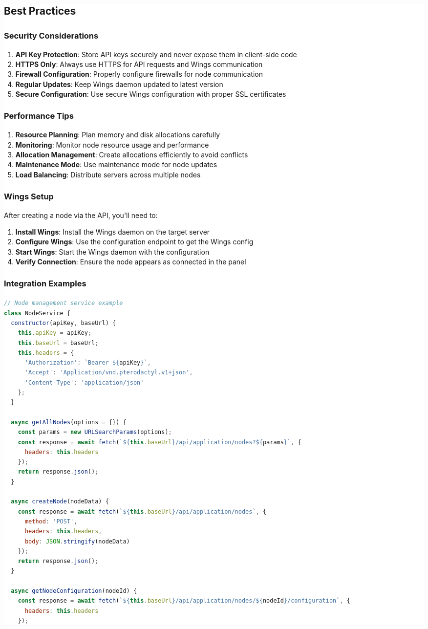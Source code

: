 
## Best Practices

### Security Considerations

1. **API Key Protection**: Store API keys securely and never expose them in client-side code
2. **HTTPS Only**: Always use HTTPS for API requests and Wings communication
3. **Firewall Configuration**: Properly configure firewalls for node communication
4. **Regular Updates**: Keep Wings daemon updated to latest version
5. **Secure Configuration**: Use secure Wings configuration with proper SSL certificates

### Performance Tips

1. **Resource Planning**: Plan memory and disk allocations carefully
2. **Monitoring**: Monitor node resource usage and performance
3. **Allocation Management**: Create allocations efficiently to avoid conflicts
4. **Maintenance Mode**: Use maintenance mode for node updates
5. **Load Balancing**: Distribute servers across multiple nodes

### Wings Setup

After creating a node via the API, you'll need to:

1. **Install Wings**: Install the Wings daemon on the target server
2. **Configure Wings**: Use the configuration endpoint to get the Wings config
3. **Start Wings**: Start the Wings daemon with the configuration
4. **Verify Connection**: Ensure the node appears as connected in the panel

### Integration Examples

```javascript
// Node management service example
class NodeService {
  constructor(apiKey, baseUrl) {
    this.apiKey = apiKey;
    this.baseUrl = baseUrl;
    this.headers = {
      'Authorization': `Bearer ${apiKey}`,
      'Accept': 'Application/vnd.pterodactyl.v1+json',
      'Content-Type': 'application/json'
    };
  }

  async getAllNodes(options = {}) {
    const params = new URLSearchParams(options);
    const response = await fetch(`${this.baseUrl}/api/application/nodes?${params}`, {
      headers: this.headers
    });
    return response.json();
  }

  async createNode(nodeData) {
    const response = await fetch(`${this.baseUrl}/api/application/nodes`, {
      method: 'POST',
      headers: this.headers,
      body: JSON.stringify(nodeData)
    });
    return response.json();
  }

  async getNodeConfiguration(nodeId) {
    const response = await fetch(`${this.baseUrl}/api/application/nodes/${nodeId}/configuration`, {
      headers: this.headers
    });
```
